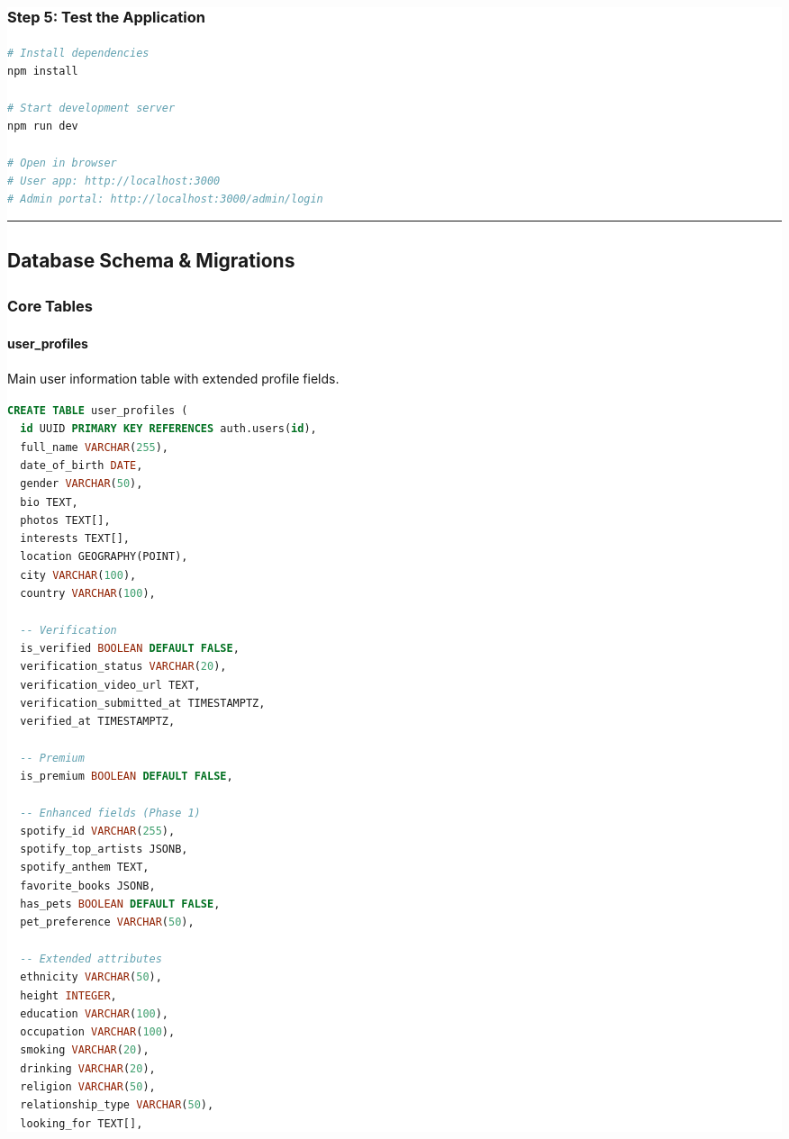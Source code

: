 ### Step 5: Test the Application

```bash
# Install dependencies
npm install

# Start development server
npm run dev

# Open in browser
# User app: http://localhost:3000
# Admin portal: http://localhost:3000/admin/login
```

---

## Database Schema & Migrations

### Core Tables

#### user_profiles
Main user information table with extended profile fields.

```sql
CREATE TABLE user_profiles (
  id UUID PRIMARY KEY REFERENCES auth.users(id),
  full_name VARCHAR(255),
  date_of_birth DATE,
  gender VARCHAR(50),
  bio TEXT,
  photos TEXT[],
  interests TEXT[],
  location GEOGRAPHY(POINT),
  city VARCHAR(100),
  country VARCHAR(100),

  -- Verification
  is_verified BOOLEAN DEFAULT FALSE,
  verification_status VARCHAR(20),
  verification_video_url TEXT,
  verification_submitted_at TIMESTAMPTZ,
  verified_at TIMESTAMPTZ,

  -- Premium
  is_premium BOOLEAN DEFAULT FALSE,

  -- Enhanced fields (Phase 1)
  spotify_id VARCHAR(255),
  spotify_top_artists JSONB,
  spotify_anthem TEXT,
  favorite_books JSONB,
  has_pets BOOLEAN DEFAULT FALSE,
  pet_preference VARCHAR(50),

  -- Extended attributes
  ethnicity VARCHAR(50),
  height INTEGER,
  education VARCHAR(100),
  occupation VARCHAR(100),
  smoking VARCHAR(20),
  drinking VARCHAR(20),
  religion VARCHAR(50),
  relationship_type VARCHAR(50),
  looking_for TEXT[],
```